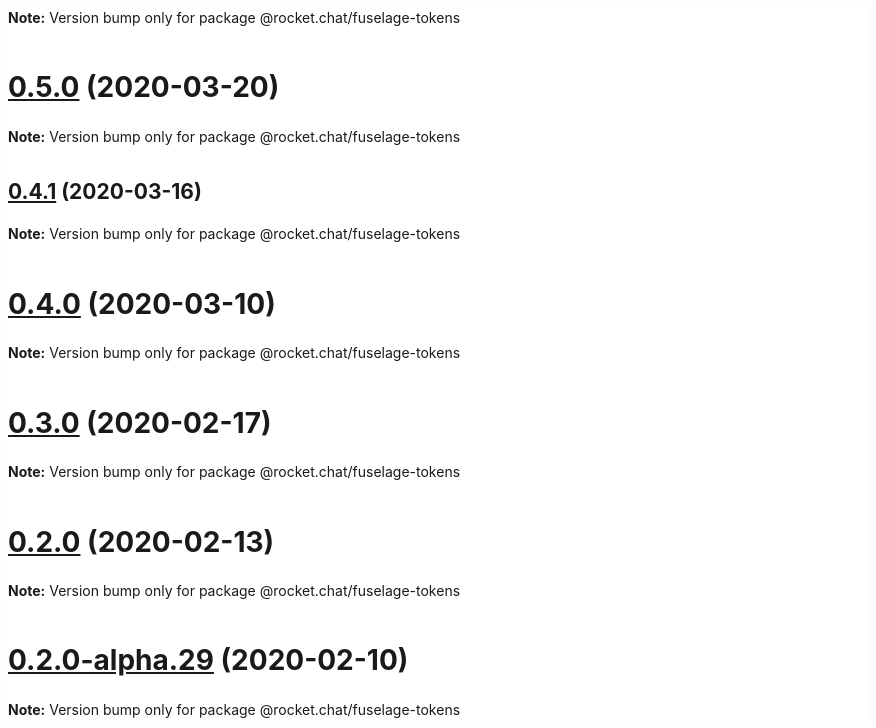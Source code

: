 **Note:** Version bump only for package @rocket.chat/fuselage-tokens





# [0.5.0](https://github.com/RocketChat/Rocket.Chat.Fuselage/compare/v0.4.1...v0.5.0) (2020-03-20)

**Note:** Version bump only for package @rocket.chat/fuselage-tokens





## [0.4.1](https://github.com/RocketChat/Rocket.Chat.Fuselage/compare/v0.4.0...v0.4.1) (2020-03-16)

**Note:** Version bump only for package @rocket.chat/fuselage-tokens





# [0.4.0](https://github.com/RocketChat/Rocket.Chat.Fuselage/compare/v0.3.0...v0.4.0) (2020-03-10)

**Note:** Version bump only for package @rocket.chat/fuselage-tokens





# [0.3.0](https://github.com/RocketChat/Rocket.Chat.Fuselage/compare/v0.2.0...v0.3.0) (2020-02-17)

**Note:** Version bump only for package @rocket.chat/fuselage-tokens





# [0.2.0](https://github.com/RocketChat/Rocket.Chat.Fuselage/compare/v0.2.0-alpha.30...v0.2.0) (2020-02-13)

**Note:** Version bump only for package @rocket.chat/fuselage-tokens





# [0.2.0-alpha.29](https://github.com/RocketChat/Rocket.Chat.Fuselage/compare/v0.2.0-alpha.28...v0.2.0-alpha.29) (2020-02-10)

**Note:** Version bump only for package @rocket.chat/fuselage-tokens



